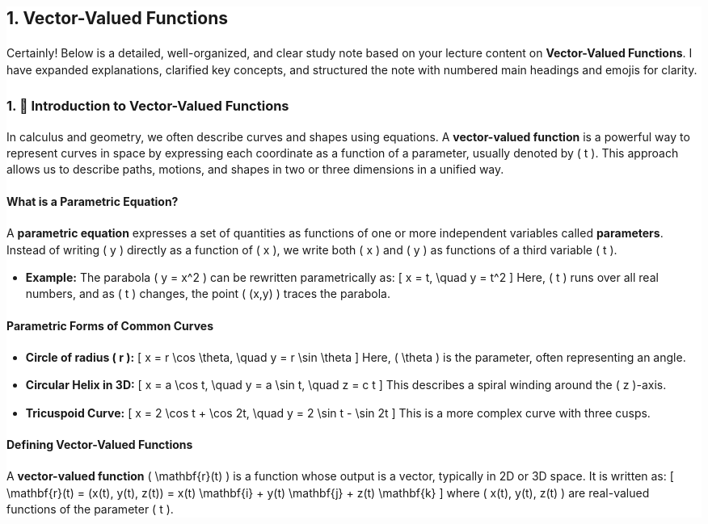 ## 1. Vector-Valued Functions

Certainly! Below is a detailed, well-organized, and clear study note based on your lecture content on **Vector-Valued Functions**. I have expanded explanations, clarified key concepts, and structured the note with numbered main headings and emojis for clarity.



### 1. 🧮 Introduction to Vector-Valued Functions

In calculus and geometry, we often describe curves and shapes using equations. A **vector-valued function** is a powerful way to represent curves in space by expressing each coordinate as a function of a parameter, usually denoted by \( t \). This approach allows us to describe paths, motions, and shapes in two or three dimensions in a unified way.

#### What is a Parametric Equation?

A **parametric equation** expresses a set of quantities as functions of one or more independent variables called **parameters**. Instead of writing \( y \) directly as a function of \( x \), we write both \( x \) and \( y \) as functions of a third variable \( t \).

- **Example:** The parabola \( y = x^2 \) can be rewritten parametrically as:
  \[
  x = t, \quad y = t^2
  \]
  Here, \( t \) runs over all real numbers, and as \( t \) changes, the point \( (x,y) \) traces the parabola.

#### Parametric Forms of Common Curves

- **Circle of radius \( r \):**
  \[
  x = r \cos \theta, \quad y = r \sin \theta
  \]
  Here, \( \theta \) is the parameter, often representing an angle.

- **Circular Helix in 3D:**
  \[
  x = a \cos t, \quad y = a \sin t, \quad z = c t
  \]
  This describes a spiral winding around the \( z \)-axis.

- **Tricuspoid Curve:**
  \[
  x = 2 \cos t + \cos 2t, \quad y = 2 \sin t - \sin 2t
  \]
  This is a more complex curve with three cusps.

#### Defining Vector-Valued Functions

A **vector-valued function** \( \mathbf{r}(t) \) is a function whose output is a vector, typically in 2D or 3D space. It is written as:
\[
\mathbf{r}(t) = (x(t), y(t), z(t)) = x(t) \mathbf{i} + y(t) \mathbf{j} + z(t) \mathbf{k}
\]
where \( x(t), y(t), z(t) \) are real-valued functions of the parameter \( t \).
